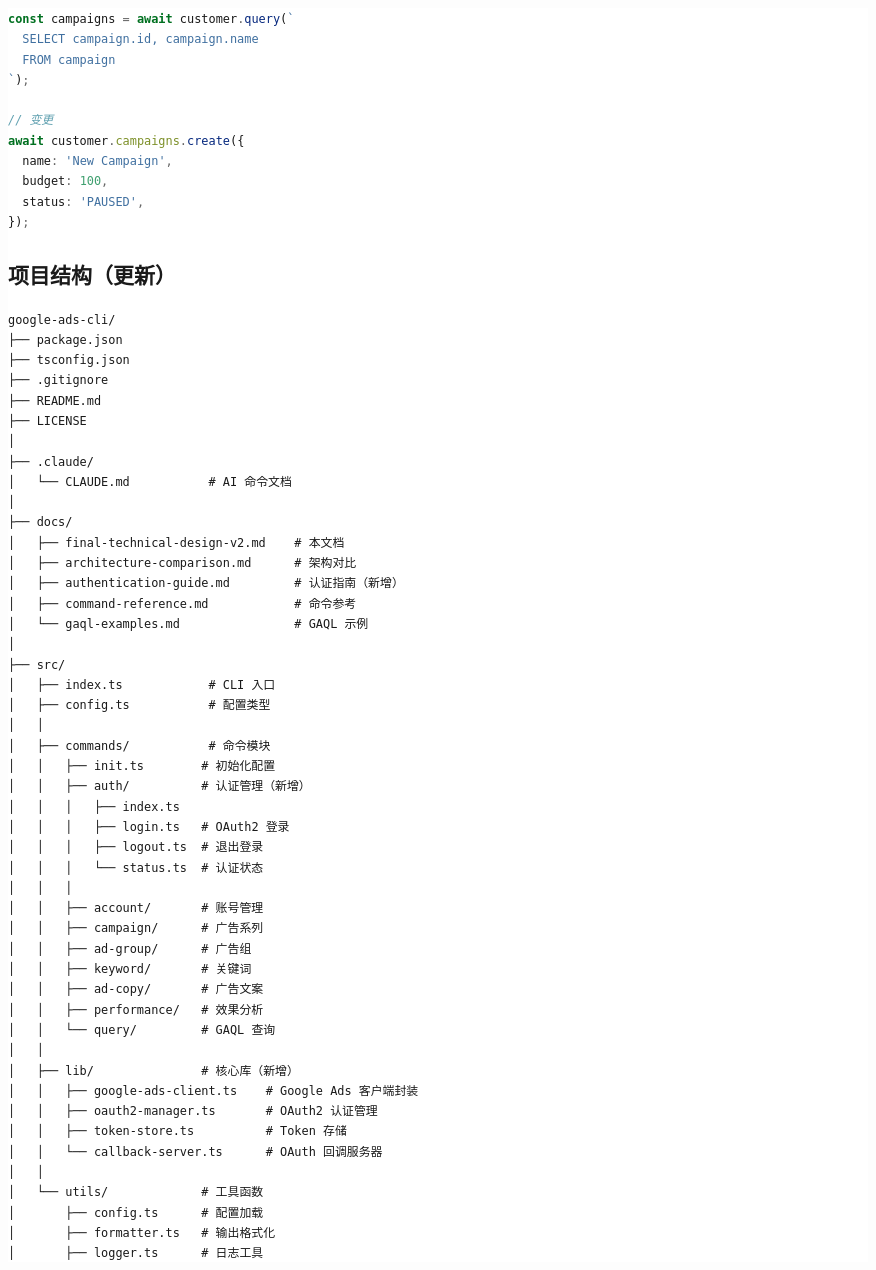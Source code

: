 ```typescript
const campaigns = await customer.query(`
  SELECT campaign.id, campaign.name
  FROM campaign
`);

// 变更
await customer.campaigns.create({
  name: 'New Campaign',
  budget: 100,
  status: 'PAUSED',
});
```

## 项目结构（更新）

```
google-ads-cli/
├── package.json
├── tsconfig.json
├── .gitignore
├── README.md
├── LICENSE
│
├── .claude/
│   └── CLAUDE.md           # AI 命令文档
│
├── docs/
│   ├── final-technical-design-v2.md    # 本文档
│   ├── architecture-comparison.md      # 架构对比
│   ├── authentication-guide.md         # 认证指南（新增）
│   ├── command-reference.md            # 命令参考
│   └── gaql-examples.md                # GAQL 示例
│
├── src/
│   ├── index.ts            # CLI 入口
│   ├── config.ts           # 配置类型
│   │
│   ├── commands/           # 命令模块
│   │   ├── init.ts        # 初始化配置
│   │   ├── auth/          # 认证管理（新增）
│   │   │   ├── index.ts
│   │   │   ├── login.ts   # OAuth2 登录
│   │   │   ├── logout.ts  # 退出登录
│   │   │   └── status.ts  # 认证状态
│   │   │
│   │   ├── account/       # 账号管理
│   │   ├── campaign/      # 广告系列
│   │   ├── ad-group/      # 广告组
│   │   ├── keyword/       # 关键词
│   │   ├── ad-copy/       # 广告文案
│   │   ├── performance/   # 效果分析
│   │   └── query/         # GAQL 查询
│   │
│   ├── lib/               # 核心库（新增）
│   │   ├── google-ads-client.ts    # Google Ads 客户端封装
│   │   ├── oauth2-manager.ts       # OAuth2 认证管理
│   │   ├── token-store.ts          # Token 存储
│   │   └── callback-server.ts      # OAuth 回调服务器
│   │
│   └── utils/             # 工具函数
│       ├── config.ts      # 配置加载
│       ├── formatter.ts   # 输出格式化
│       ├── logger.ts      # 日志工具
```